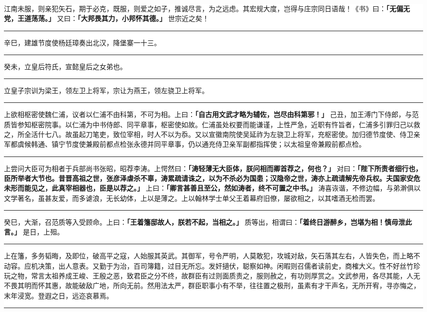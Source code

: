 
![](assets/audios/294/91.mp3)

江南未服，则亲犯矢石，期于必克，既服，则爱之如子，推诚尽言，为之远虑。其宏规大度，岂得与庄宗同日语哉！《书》曰：__「无偏无党，王道荡荡。」__ 又曰：__「大邦畏其力，小邦怀其德。」__ 世宗近之矣！

---

![](assets/audios/294/92.mp3)

辛巳，建雄节度使杨廷璋奏出北汉，降堡寨一十三。

---

![](assets/audios/294/93.mp3)

癸未，立皇后符氏，宣懿皇后之女弟也。

---

![](assets/audios/294/94.mp3)

立皇子宗训为梁王，领左卫上将军，宗让为燕王，领左骁卫上将军。

---

![](assets/audios/294/95.mp3)

上欲相枢密使魏仁浦，议者以仁浦不由科第，不可为相。上曰：__「自古用文武才略为辅佐，岂尽由科第邪！」__ 己丑，加王溥门下侍郎，与范质皆参知枢密院事。以仁浦为中书侍郎、同平章事，枢密使如故。仁浦虽处权要而能谦谨，上性严急，近职有忤旨者，仁浦多引罪归己以救之，所全活什七八。故虽起刀笔吏，致位宰相，时人不以为忝。又以宣徽南院使吴延祚为左骁卫上将军，充枢密使。加归德节度使、侍卫亲军都虞候韩通、镇宁节度使兼殿前都点检张永德并同平章事，仍以通充侍卫亲军副都指挥使；以太祖皇帝兼殿前都点检。

---

![](assets/audios/294/96.mp3)

上尝问大臣可为相者于兵部尚书张昭，昭荐李涛。上愕然曰：__「涛轻薄无大臣体，朕问相而卿首荐之，何也？」__ 对曰：__「陛下所责者细行也，臣所举者大节也。昔晋高祖之世，张彦泽虐杀不辜，涛累疏请诛之，以为不杀必为国患；汉隐帝之世，涛亦上疏请解先帝兵权。夫国家安危未形而能见之，此真宰相器也，臣是以荐之。」__ 上曰：__「卿言甚善且至公，然如涛者，终不可置之中书。」__ 涛喜诙谐，不修边幅，与弟澣俱以文学著名，虽甚友爱，而多谑浪，无长幼体，上以是薄之。上以翰林学士单父王着幕府旧僚，屡欲相之，以其嗜酒无检而罢。

---

![](assets/audios/294/97.mp3)

癸巳，大渐，召范质等入受顾命。上曰：__「王着籓邸故人，朕若不起，当相之。」__ 质等出，相谓曰：__「着终日游醉乡，岂堪为相！慎毋泄此言。」__ 是日，上殂。

---

![](assets/audios/294/98.mp3)

上在籓，多务韬晦，及即位，破高平之寇，人始服其英武。其御军，号令严明，人莫敢犯，攻城对敌，矢石落其左右，人皆失色，而上略不动容。应机决策，出人意表。又勤于为治，百司簿籍，过目无所忘。发奸擿伏，聪察如神。闲暇则召儒者读前史，商榷大义。性不好丝竹珍玩之物，常言太祖养成王峻、王殷之恶，致君臣之分不终，故群臣有过则面质责之，服则赦之，有功则厚赏之。文武参用，各尽其能，人无不畏其明而怀其惠，故能破敌广地，所向无前。然用法太严，群臣职事小有不举，往往置之极刑，虽素有才干声名，无所开宥，寻亦悔之，末年浸宽。登遐之日，远迩哀慕焉。

---
